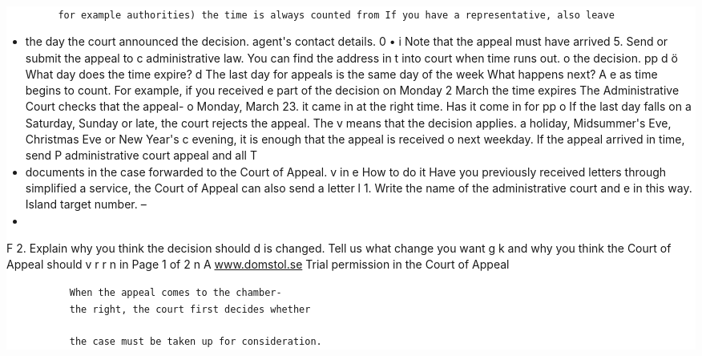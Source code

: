              for example authorities) the time is always counted from If you have a representative, also leave
- the day the court announced the decision. agent's contact details.
0
•
i Note that the appeal must have arrived 5. Send or submit the appeal to
c administrative law. You can find the address in
t into court when time runs out.
o the decision.
pp
d
ö What day does the time expire?
d The last day for appeals is the same day of the week What happens next?
A
e as time begins to count. For example, if you received
e part of the decision on Monday 2 March the time expires The Administrative Court checks that the appeal-
o Monday, March 23. it came in at the right time. Has it come in for
pp
o If the last day falls on a Saturday, Sunday or late, the court rejects the appeal. The
v means that the decision applies.
a holiday, Midsummer's Eve, Christmas Eve or New Year's
c evening, it is enough that the appeal is received
o next weekday. If the appeal arrived in time, send
P administrative court appeal and all
T
- documents in the case forwarded to the Court of Appeal.
v
in
e How to do it Have you previously received letters through simplified
a service, the Court of Appeal can also send a letter
l 1. Write the name of the administrative court and
e in this way.
Island target number.
–
-
F 2. Explain why you think the decision should
d is changed. Tell us what change you want
g
k and why you think the Court of Appeal should
v
r
r
n
in Page 1 of 2
n
A
                                                                            www.domstol.se Trial permission in the Court of Appeal

               When the appeal comes to the chamber-
               the right, the court first decides whether

               the case must be taken up for consideration.
